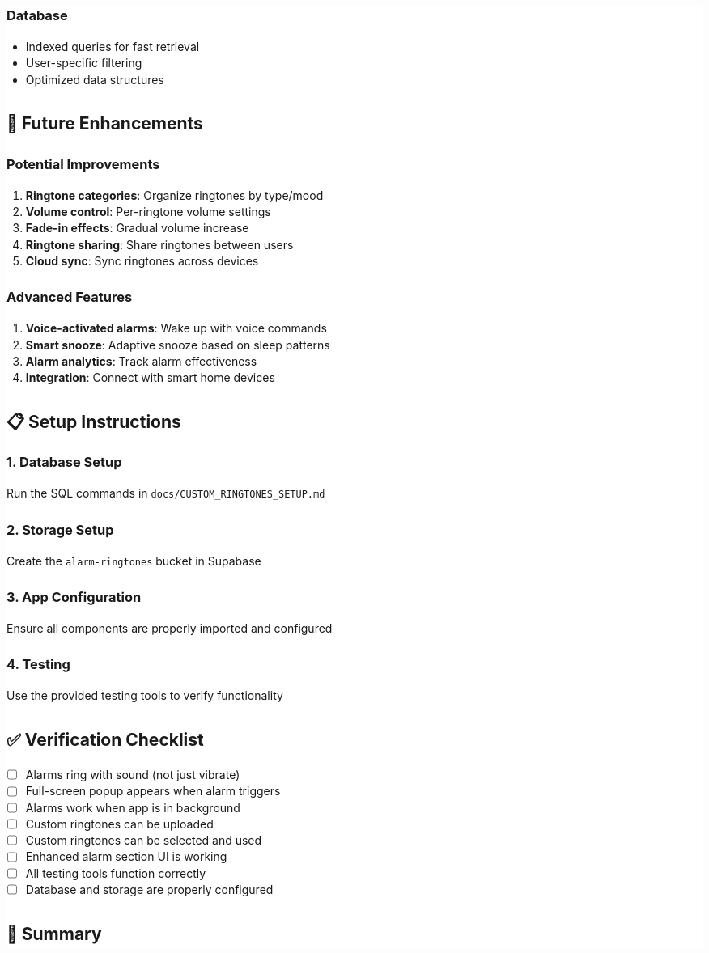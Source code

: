 ### Database
- Indexed queries for fast retrieval
- User-specific filtering
- Optimized data structures

## 🚀 Future Enhancements

### Potential Improvements
1. **Ringtone categories**: Organize ringtones by type/mood
2. **Volume control**: Per-ringtone volume settings
3. **Fade-in effects**: Gradual volume increase
4. **Ringtone sharing**: Share ringtones between users
5. **Cloud sync**: Sync ringtones across devices

### Advanced Features
1. **Voice-activated alarms**: Wake up with voice commands
2. **Smart snooze**: Adaptive snooze based on sleep patterns
3. **Alarm analytics**: Track alarm effectiveness
4. **Integration**: Connect with smart home devices

## 📋 Setup Instructions

### 1. Database Setup
Run the SQL commands in `docs/CUSTOM_RINGTONES_SETUP.md`

### 2. Storage Setup
Create the `alarm-ringtones` bucket in Supabase

### 3. App Configuration
Ensure all components are properly imported and configured

### 4. Testing
Use the provided testing tools to verify functionality

## ✅ Verification Checklist

- [ ] Alarms ring with sound (not just vibrate)
- [ ] Full-screen popup appears when alarm triggers
- [ ] Alarms work when app is in background
- [ ] Custom ringtones can be uploaded
- [ ] Custom ringtones can be selected and used
- [ ] Enhanced alarm section UI is working
- [ ] All testing tools function correctly
- [ ] Database and storage are properly configured

## 🎉 Summary
